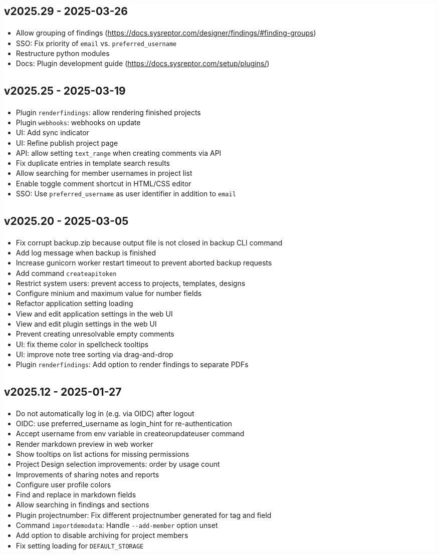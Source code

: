 
## v2025.29 - 2025-03-26
* Allow grouping of findings (https://docs.sysreptor.com/designer/findings/#finding-groups)
* SSO: Fix priority of `email` vs. `preferred_username`
* Restructure python modules
* Docs: Plugin development guide (https://docs.sysreptor.com/setup/plugins/)


## v2025.25 - 2025-03-19
* Plugin `renderfindings`: allow rendering finished projects
* Plugin `webhooks`: webhooks on update
* UI: Add sync indicator
* UI: Refine publish project page
* API: allow setting `text_range` when creating comments via API
* Fix duplicate entries in template search results
* Allow searching for member usernames in project list
* Enable toggle comment shortcut in HTML/CSS editor
* SSO: Use `preferred_username` as user identifier in addition to `email`


## v2025.20 - 2025-03-05
* Fix corrupt backup.zip because output file is not closed in backup CLI command
* Add log message when backup is finished
* Increase gunicorn worker restart timeout to prevent aborted backup requests
* Add command `createapitoken`
* Restrict system users: prevent access to projects, templates, designs
* Configure minium and maximum value for number fields
* Refactor application setting loading
* View and edit application settings in the web UI
* View and edit plugin settings in the web UI
* Prevent creating unresolvable empty comments
* UI: fix theme color in spellcheck tooltips
* UI: improve note tree sorting via drag-and-drop
* Plugin `renderfindings`: Add option to render findings to separate PDFs


## v2025.12 - 2025-01-27
* Do not automatically log in (e.g. via OIDC) after logout
* OIDC: use preferred_username as login_hint for re-authentication
* Accept username from env variable in createorupdateuser command
* Render markdown preview in web worker
* Show tooltips on list actions for missing permissions
* Project Design selection improvements: order by usage count
* Improvements of sharing notes and reports
* Configure user profile colors
* Find and replace in markdown fields
* Allow searching in findings and sections
* Plugin projectnumber: Fix different projectnumber generated for tag and field
* Command `importdemodata`: Handle `--add-member` option unset
* Add option to disable archiving for project members
* Fix setting loading for `DEFAULT_STORAGE`
